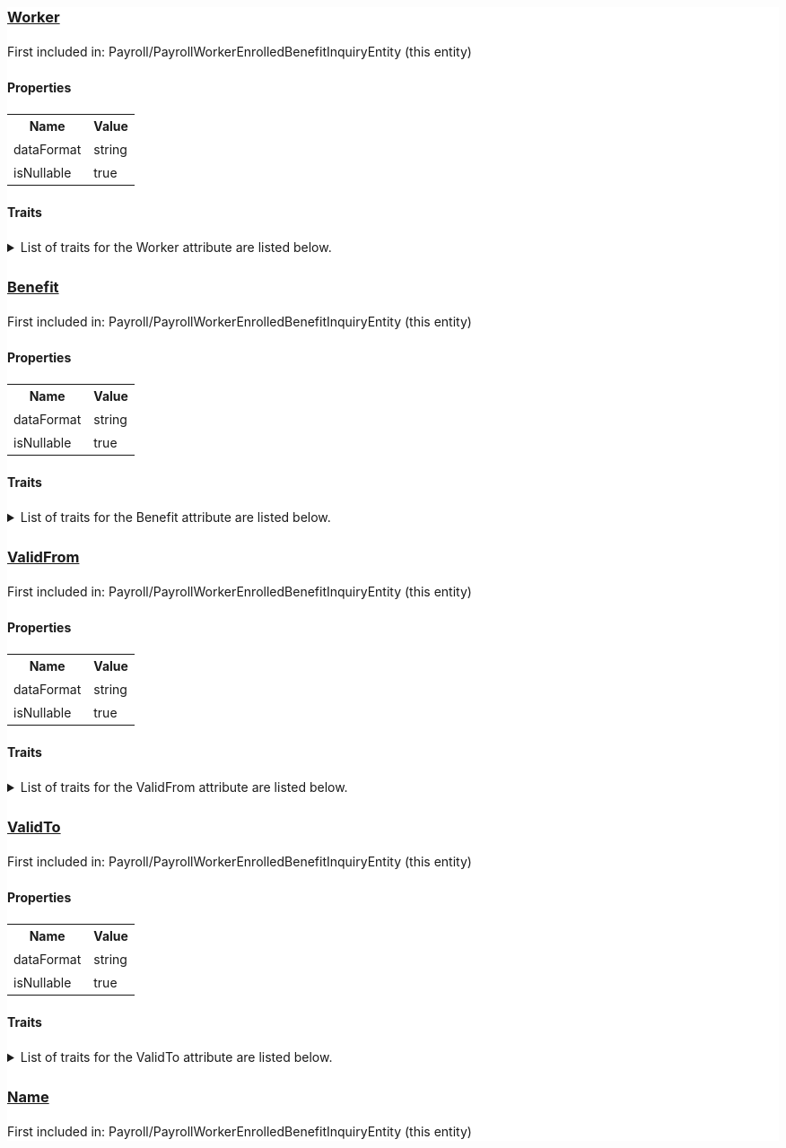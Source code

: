 ### <a href=#Worker name="Worker">Worker</a>

First included in: Payroll/PayrollWorkerEnrolledBenefitInquiryEntity (this entity)  

#### Properties

<table><tr><th>Name</th><th>Value</th></tr><tr><td>dataFormat</td><td>string</td></tr><tr><td>isNullable</td><td>true</td></tr></table>

#### Traits

<details><summary>List of traits for the Worker attribute are listed below.</summary></details>

### <a href=#Benefit name="Benefit">Benefit</a>

First included in: Payroll/PayrollWorkerEnrolledBenefitInquiryEntity (this entity)  

#### Properties

<table><tr><th>Name</th><th>Value</th></tr><tr><td>dataFormat</td><td>string</td></tr><tr><td>isNullable</td><td>true</td></tr></table>

#### Traits

<details><summary>List of traits for the Benefit attribute are listed below.</summary></details>

### <a href=#ValidFrom name="ValidFrom">ValidFrom</a>

First included in: Payroll/PayrollWorkerEnrolledBenefitInquiryEntity (this entity)  

#### Properties

<table><tr><th>Name</th><th>Value</th></tr><tr><td>dataFormat</td><td>string</td></tr><tr><td>isNullable</td><td>true</td></tr></table>

#### Traits

<details><summary>List of traits for the ValidFrom attribute are listed below.</summary></details>

### <a href=#ValidTo name="ValidTo">ValidTo</a>

First included in: Payroll/PayrollWorkerEnrolledBenefitInquiryEntity (this entity)  

#### Properties

<table><tr><th>Name</th><th>Value</th></tr><tr><td>dataFormat</td><td>string</td></tr><tr><td>isNullable</td><td>true</td></tr></table>

#### Traits

<details><summary>List of traits for the ValidTo attribute are listed below.</summary></details>

### <a href=#Name name="Name">Name</a>

First included in: Payroll/PayrollWorkerEnrolledBenefitInquiryEntity (this entity)  
